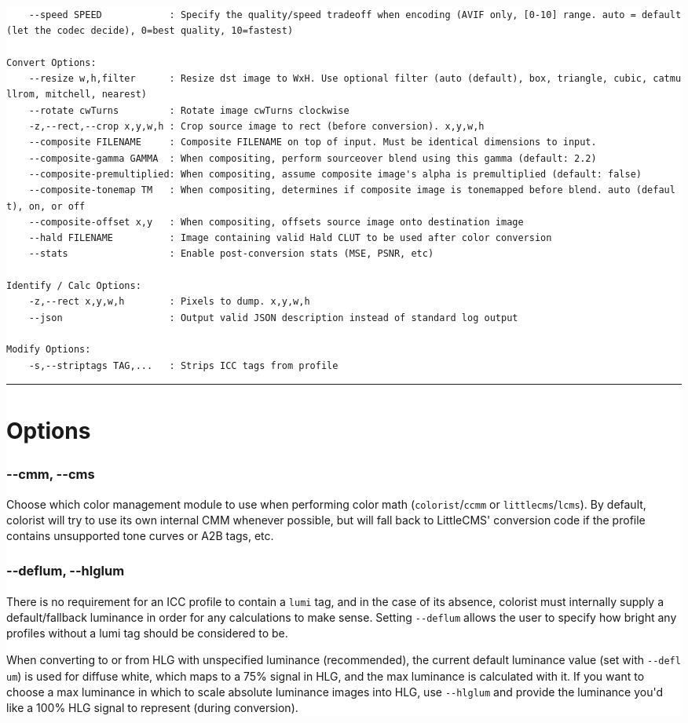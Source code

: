 ```
    --speed SPEED            : Specify the quality/speed tradeoff when encoding (AVIF only, [0-10] range. auto = default (let the codec decide), 0=best quality, 10=fastest)

Convert Options:
    --resize w,h,filter      : Resize dst image to WxH. Use optional filter (auto (default), box, triangle, cubic, catmullrom, mitchell, nearest)
    --rotate cwTurns         : Rotate image cwTurns clockwise
    -z,--rect,--crop x,y,w,h : Crop source image to rect (before conversion). x,y,w,h
    --composite FILENAME     : Composite FILENAME on top of input. Must be identical dimensions to input.
    --composite-gamma GAMMA  : When compositing, perform sourceover blend using this gamma (default: 2.2)
    --composite-premultiplied: When compositing, assume composite image's alpha is premultiplied (default: false)
    --composite-tonemap TM   : When compositing, determines if composite image is tonemapped before blend. auto (default), on, or off
    --composite-offset x,y   : When compositing, offsets source image onto destination image
    --hald FILENAME          : Image containing valid Hald CLUT to be used after color conversion
    --stats                  : Enable post-conversion stats (MSE, PSNR, etc)

Identify / Calc Options:
    -z,--rect x,y,w,h        : Pixels to dump. x,y,w,h
    --json                   : Output valid JSON description instead of standard log output

Modify Options:
    -s,--striptags TAG,...   : Strips ICC tags from profile
```

---

# Options

### --cmm, --cms

Choose which color management module to use when performing color math
(`colorist`/`ccmm` or `littlecms`/`lcms`). By default, colorist will try to
use its own internal CMM whenever possible, but will fall back to LittleCMS'
conversion code if the profile contains unsupported tone curves or A2B tags,
etc.

### --deflum, --hlglum

There is no requirement for an ICC profile to contain a `lumi` tag, and in the
case of its absence, colorist must internally supply a default/fallback
luminance in order for any calculations to make sense. Setting `--deflum`
allows the user to specify how bright any profiles without a lumi tag should
be considered to be.

When converting to or from HLG with unspecified luminance (recommended), the
current default luminance value (set with `--deflum`) is used for diffuse
white, which maps to a 75% signal in HLG, and the max luminance is calculated
with it. If you want to choose a max luminance in which to scale absolute
luminance images into HLG, use `--hlglum` and provide the luminance you'd
like a 100% HLG signal to represent (during conversion).
